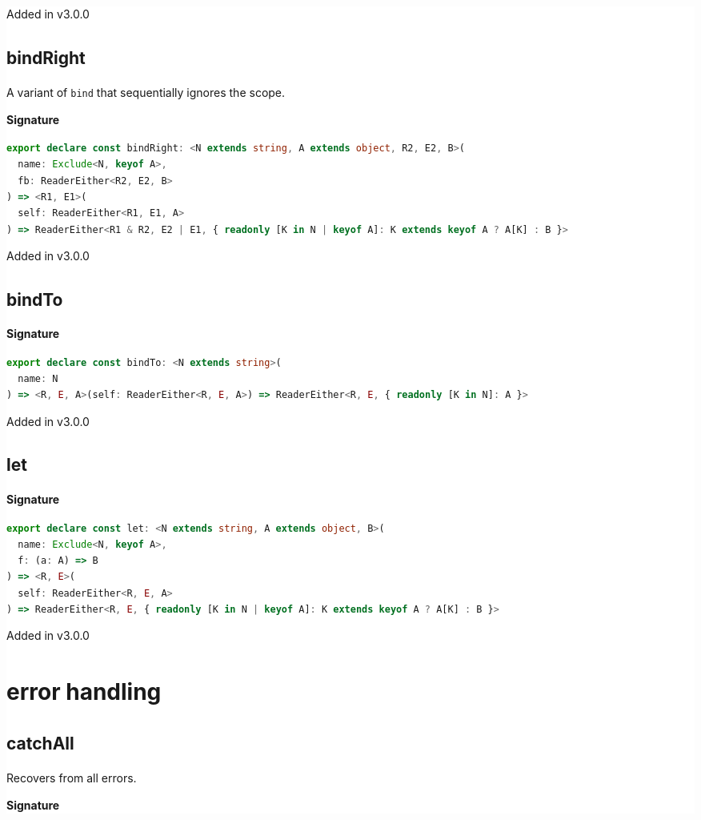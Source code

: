 Added in v3.0.0

## bindRight

A variant of `bind` that sequentially ignores the scope.

**Signature**

```ts
export declare const bindRight: <N extends string, A extends object, R2, E2, B>(
  name: Exclude<N, keyof A>,
  fb: ReaderEither<R2, E2, B>
) => <R1, E1>(
  self: ReaderEither<R1, E1, A>
) => ReaderEither<R1 & R2, E2 | E1, { readonly [K in N | keyof A]: K extends keyof A ? A[K] : B }>
```

Added in v3.0.0

## bindTo

**Signature**

```ts
export declare const bindTo: <N extends string>(
  name: N
) => <R, E, A>(self: ReaderEither<R, E, A>) => ReaderEither<R, E, { readonly [K in N]: A }>
```

Added in v3.0.0

## let

**Signature**

```ts
export declare const let: <N extends string, A extends object, B>(
  name: Exclude<N, keyof A>,
  f: (a: A) => B
) => <R, E>(
  self: ReaderEither<R, E, A>
) => ReaderEither<R, E, { readonly [K in N | keyof A]: K extends keyof A ? A[K] : B }>
```

Added in v3.0.0

# error handling

## catchAll

Recovers from all errors.

**Signature**
